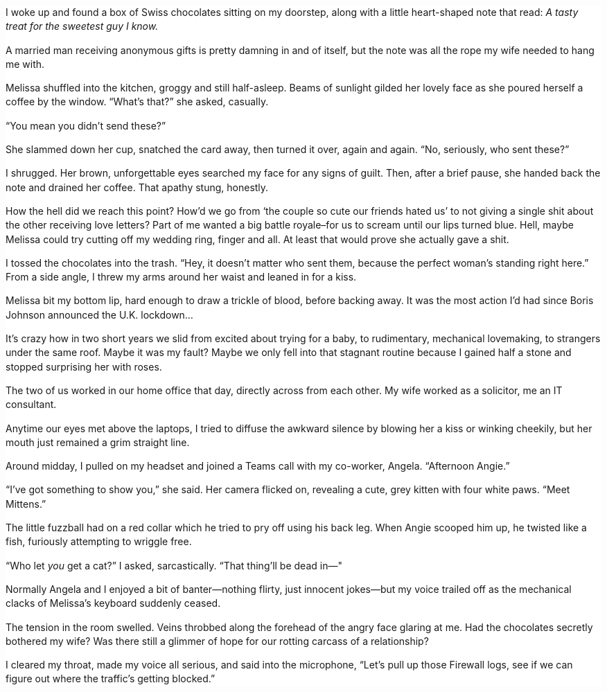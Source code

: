 I woke up and found a box of Swiss chocolates sitting on my doorstep, along with a little heart-shaped note that read: *A tasty treat for the sweetest guy I know.*

A married man receiving anonymous gifts is pretty damning in and of itself, but the note was all the rope my wife needed to hang me with.

Melissa shuffled into the kitchen, groggy and still half-asleep. Beams of sunlight gilded her lovely face as she poured herself a coffee by the window. “What’s that?” she asked, casually.

“You mean you didn’t send these?”

She slammed down her cup, snatched the card away, then turned it over, again and again. “No, seriously, who sent these?”

I shrugged. Her brown, unforgettable eyes searched my face for any signs of guilt. Then, after a brief pause, she handed back the note and drained her coffee. That apathy stung, honestly.

How the hell did we reach this point? How’d we go from ‘the couple so cute our friends hated us’ to not giving a single shit about the other receiving love letters? Part of me wanted a big battle royale–for us to scream until our lips turned blue. Hell, maybe Melissa could try cutting off my wedding ring, finger and all. At least that would prove she actually gave a shit.

I tossed the chocolates into the trash. “Hey, it doesn’t matter who sent them, because the perfect woman’s standing right here.” From a side angle, I threw my arms around her waist and leaned in for a kiss. 

Melissa bit my bottom lip, hard enough to draw a trickle of blood, before backing away. It was the most action I’d had since Boris Johnson announced the U.K. lockdown…

It’s crazy how in two short years we slid from excited about trying for a baby, to rudimentary, mechanical lovemaking, to strangers under the same roof. Maybe it was my fault? Maybe we only fell into that stagnant routine because I gained half a stone and stopped surprising her with roses.

The two of us worked in our home office that day, directly across from each other. My wife worked as a solicitor, me an IT consultant.

Anytime our eyes met above the laptops, I tried to diffuse the awkward silence by blowing her a kiss or winking cheekily, but her mouth just remained a grim straight line.

Around midday, I pulled on my headset and joined a Teams call with my co-worker, Angela. “Afternoon Angie.”

“I’ve got something to show you,” she said. Her camera flicked on, revealing a cute, grey kitten with four white paws. “Meet Mittens.”

The little fuzzball had on a red collar which he tried to pry off using his back leg. When Angie scooped him up, he twisted like a fish, furiously attempting to wriggle free.

“Who let *you* get a cat?” I asked, sarcastically. “That thing’ll be dead in—"

Normally Angela and I enjoyed a bit of banter—nothing flirty, just innocent jokes—but my voice trailed off as the mechanical clacks of Melissa’s keyboard suddenly ceased.

The tension in the room swelled. Veins throbbed along the forehead of the angry face glaring at me. Had the chocolates secretly bothered my wife? Was there still a glimmer of hope for our rotting carcass of a relationship?

I cleared my throat, made my voice all serious, and said into the microphone, “Let’s pull up those Firewall logs, see if we can figure out where the traffic’s getting blocked.”
